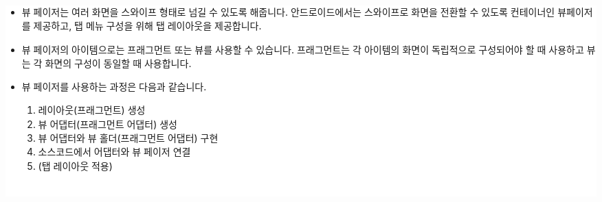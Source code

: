 * 뷰 페이저는 여러 화면을 스와이프 형태로 넘길 수 있도록 해줍니다. 안드로이드에서는 스와이프로 화면을 전환할 수 있도록 컨테이너인 뷰페이저를 제공하고, 탭 메뉴 구성을 위해 탭 레이아웃을 제공합니다. 

* 뷰 페이저의 아이템으로는 프래그먼트 또는 뷰를 사용할 수 있습니다. 프래그먼트는 각 아이템의 화면이 독립적으로 구성되어야 할 때 사용하고 뷰는 각 화면의 구성이 동일할 때 사용합니다. 

* 뷰 페이저를 사용하는 과정은 다음과 같습니다. 

    1. 레이아웃(프래그먼트) 생성
    2. 뷰 어댑터(프래그먼트 어댑터) 생성
    3. 뷰 어댑터와 뷰 홀더(프래그먼트 어댑터) 구현
    4. 소스코드에서 어댑터와 뷰 페이저 연결
    5. (탭 레이아웃 적용)

    ​    
